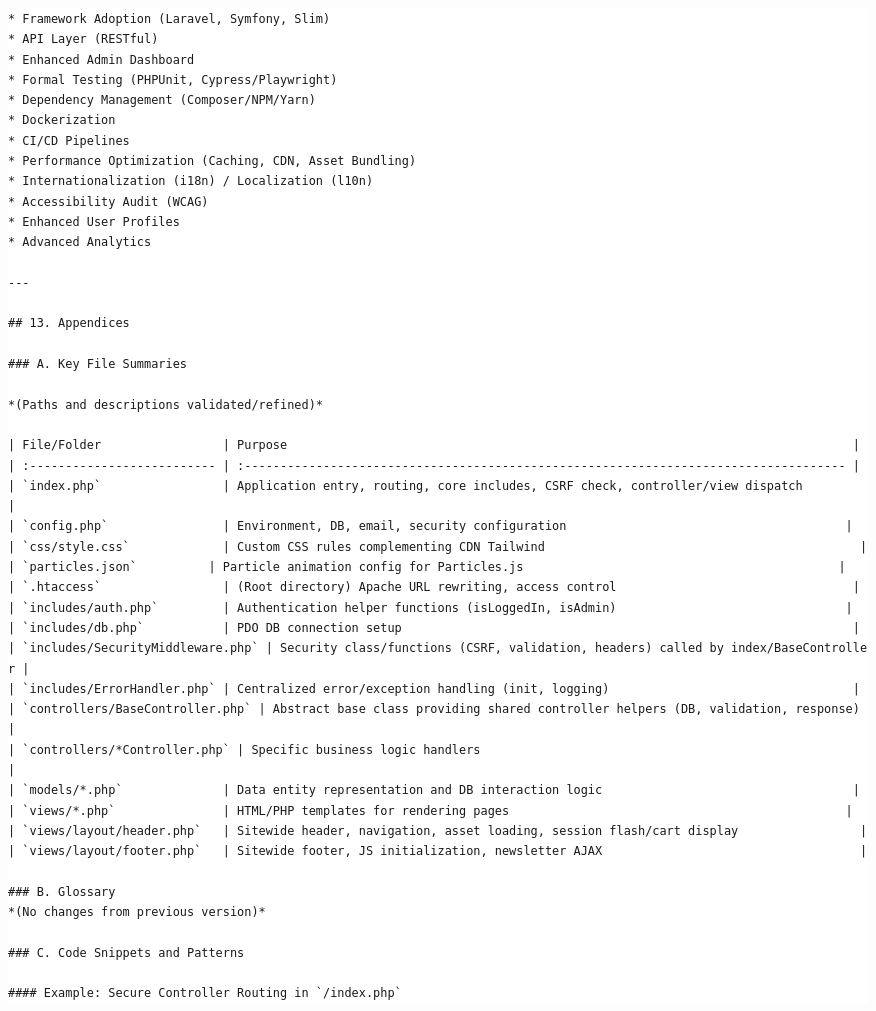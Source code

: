 ```
* Framework Adoption (Laravel, Symfony, Slim)
* API Layer (RESTful)
* Enhanced Admin Dashboard
* Formal Testing (PHPUnit, Cypress/Playwright)
* Dependency Management (Composer/NPM/Yarn)
* Dockerization
* CI/CD Pipelines
* Performance Optimization (Caching, CDN, Asset Bundling)
* Internationalization (i18n) / Localization (l10n)
* Accessibility Audit (WCAG)
* Enhanced User Profiles
* Advanced Analytics

---

## 13. Appendices

### A. Key File Summaries

*(Paths and descriptions validated/refined)*

| File/Folder                 | Purpose                                                                               |
| :-------------------------- | :------------------------------------------------------------------------------------ |
| `index.php`                 | Application entry, routing, core includes, CSRF check, controller/view dispatch         |
| `config.php`                | Environment, DB, email, security configuration                                       |
| `css/style.css`             | Custom CSS rules complementing CDN Tailwind                                            |
| `particles.json`          | Particle animation config for Particles.js                                            |
| `.htaccess`                 | (Root directory) Apache URL rewriting, access control                                 |
| `includes/auth.php`         | Authentication helper functions (isLoggedIn, isAdmin)                                |
| `includes/db.php`           | PDO DB connection setup                                                               |
| `includes/SecurityMiddleware.php` | Security class/functions (CSRF, validation, headers) called by index/BaseController |
| `includes/ErrorHandler.php` | Centralized error/exception handling (init, logging)                                  |
| `controllers/BaseController.php` | Abstract base class providing shared controller helpers (DB, validation, response)   |
| `controllers/*Controller.php` | Specific business logic handlers                                                      |
| `models/*.php`              | Data entity representation and DB interaction logic                                   |
| `views/*.php`               | HTML/PHP templates for rendering pages                                               |
| `views/layout/header.php`   | Sitewide header, navigation, asset loading, session flash/cart display                 |
| `views/layout/footer.php`   | Sitewide footer, JS initialization, newsletter AJAX                                    |

### B. Glossary
*(No changes from previous version)*

### C. Code Snippets and Patterns

#### Example: Secure Controller Routing in `/index.php`

```